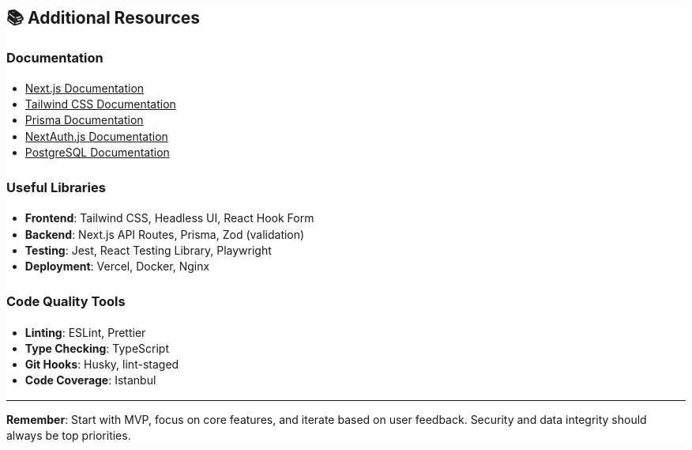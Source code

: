 ## 📚 Additional Resources

### Documentation
- [Next.js Documentation](https://nextjs.org/docs)
- [Tailwind CSS Documentation](https://tailwindcss.com/docs)
- [Prisma Documentation](https://www.prisma.io/docs)
- [NextAuth.js Documentation](https://next-auth.js.org)
- [PostgreSQL Documentation](https://www.postgresql.org/docs/)

### Useful Libraries
- **Frontend**: Tailwind CSS, Headless UI, React Hook Form
- **Backend**: Next.js API Routes, Prisma, Zod (validation)
- **Testing**: Jest, React Testing Library, Playwright
- **Deployment**: Vercel, Docker, Nginx

### Code Quality Tools
- **Linting**: ESLint, Prettier
- **Type Checking**: TypeScript
- **Git Hooks**: Husky, lint-staged
- **Code Coverage**: Istanbul

---

**Remember**: Start with MVP, focus on core features, and iterate based on user feedback. Security and data integrity should always be top priorities. 